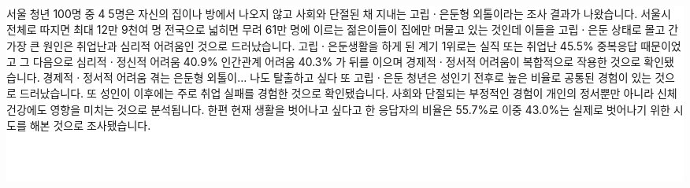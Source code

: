 서울 청년 100명 중 4 5명은 자신의 집이나 방에서 나오지 않고 사회와 단절된 채 지내는 고립 · 은둔형 외톨이라는 조사 결과가 나왔습니다.
서울시 전체로 따지면 최대 12만 9천여 명 전국으로 넓히면 무려 61만 명에 이르는 젊은이들이 집에만 머물고 있는 것인데 이들을 고립 · 은둔 상태로 몰고 간 가장 큰 원인은 취업난과 심리적 어려움인 것으로 드러났습니다.
고립 · 은둔생활을 하게 된 계기 1위로는 실직 또는 취업난 45.5% 중복응답 때문이었고 그 다음으로 심리적 · 정신적 어려움 40.9% 인간관계 어려움 40.3% 가 뒤를 이으며 경제적 · 정서적 어려움이 복합적으로 작용한 것으로 확인됐습니다.
경제적 · 정서적 어려움 겪는 은둔형 외톨이… 나도 탈출하고 싶다 또 고립 · 은둔 청년은 성인기 전후로 높은 비율로 공통된 경험이 있는 것으로 드러났습니다.
또 성인이 이후에는 주로 취업 실패를 경험한 것으로 확인됐습니다.
사회와 단절되는 부정적인 경험이 개인의 정서뿐만 아니라 신체 건강에도 영향을 미치는 것으로 분석됩니다.
한편 현재 생활을 벗어나고 싶다고 한 응답자의 비율은 55.7%로 이중 43.0%는 실제로 벗어나기 위한 시도를 해본 것으로 조사됐습니다.  
<br/><br/><br/>  

